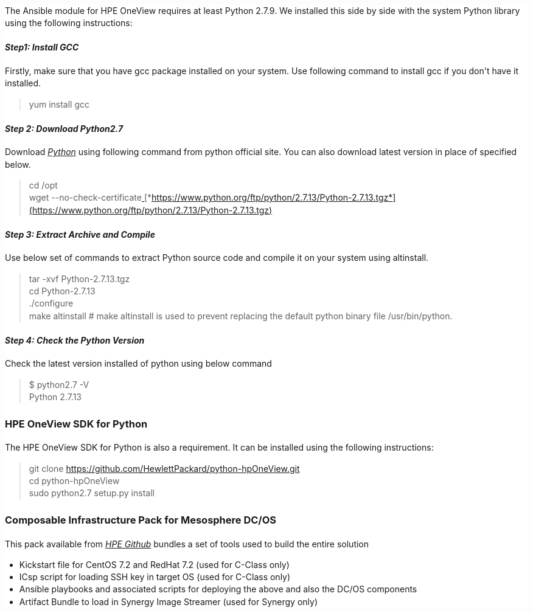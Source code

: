The Ansible module for HPE OneView requires at least Python 2.7.9. We
installed this side by side with the system Python library using the
following instructions:

#### *Step1: Install GCC*

Firstly, make sure that you have gcc package installed on your system.
Use following command to install gcc if you don't have it installed.

> yum install gcc

#### *Step 2: Download Python2.7*

Download [*Python*](https://www.python.org/) using following command
from python official site. You can also download latest version in
place of specified below.

> cd /opt  
> wget --no-check-certificate[
> ](https://www.python.org/ftp/python/2.7.13/Python-2.7.13.tgz)[*https://www.python.org/ftp/python/2.7.13/Python-2.7.13.tgz*](https://www.python.org/ftp/python/2.7.13/Python-2.7.13.tgz)

#### *Step 3: Extract Archive and Compile*

Use below set of commands to extract Python source code and compile it
on your system using altinstall.

> tar -xvf Python-2.7.13.tgz  
> cd Python-2.7.13  
> ./configure  
> make altinstall  # make altinstall is used to prevent replacing the default python binary file /usr/bin/python.

#### *Step 4: Check the Python Version*

Check the latest version installed of python using below command

> $ python2.7 -V  
> Python 2.7.13

### HPE OneView SDK for Python

The HPE OneView SDK for Python is also a requirement. It can be
installed using the following instructions:

> git clone https://github.com/HewlettPackard/python-hpOneView.git  
> cd python-hpOneView  
> sudo python2.7 setup.py install

### Composable Infrastructure Pack for Mesosphere DC/OS

This pack available from [*HPE
Github*](https://github.com/HewlettPackard/dcos-hpe-oneview) bundles a
set of tools used to build the entire solution

*   Kickstart file for CentOS 7.2 and RedHat 7.2 (used for C-Class only)
*   ICsp script for loading SSH key in target OS (used for C-Class only)
*   Ansible playbooks and associated scripts for deploying the above and
    also the DC/OS components
*   Artifact Bundle to load in Synergy Image Streamer (used for Synergy only)
